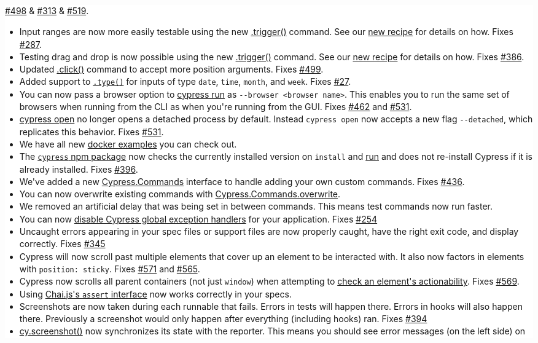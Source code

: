   [#498](https://github.com/cypress-io/cypress/issues/498) &
  [#313](https://github.com/cypress-io/cypress/issues/313) &
  [#519](https://github.com/cypress-io/cypress/issues/519).
- Input ranges are now more easily testable using the new
  [.trigger()](/api/commands/trigger) command. See our
  [new recipe](/examples/examples/recipes#Form-Interactions) for details on how.
  Fixes [#287](https://github.com/cypress-io/cypress/issues/287).
- Testing drag and drop is now possible using the new
  [.trigger()](/api/commands/trigger) command. See our
  [new recipe](/examples/examples/recipes#Form-Interactions) for details on how.
  Fixes [#386](https://github.com/cypress-io/cypress/issues/386).
- Updated [.click()](/api/commands/click) command to accept more position
  arguments. Fixes [#499](https://github.com/cypress-io/cypress/issues/499).
- Added support to [`.type()`](/api/commands/type) for inputs of type `date`,
  `time`, `month`, and `week`. Fixes
  [#27](https://github.com/cypress-io/cypress/issues/27).
- You can now pass a browser option to
  [cypress run](/guides/guides/command-line#cypress-run) as
  `--browser <browser name>`. This enables you to run the same set of browsers
  when running from the CLI as when you're running from the GUI. Fixes
  [#462](https://github.com/cypress-io/cypress/issues/462) and
  [#531](https://github.com/cypress-io/cypress/issues/531).
- [cypress open](/guides/guides/command-line#cypress-open) no longer opens a
  detached process by default. Instead `cypress open` now accepts a new flag
  `--detached`, which replicates this behavior. Fixes
  [#531](https://github.com/cypress-io/cypress/issues/531).
- We have all new [docker examples](/examples/examples/docker) you can check
  out.
- The [`cypress` npm package](https://www.npmjs.com/package/cypress) now checks
  the currently installed version on `install` and
  [run](/guides/guides/command-line#cypress-run) and does not re-install Cypress
  if it is already installed. Fixes
  [#396](https://github.com/cypress-io/cypress/issues/396).
- We've added a new [Cypress.Commands](/api/cypress-api/custom-commands)
  interface to handle adding your own custom commands. Fixes
  [#436](https://github.com/cypress-io/cypress/issues/436).
- You can now overwrite existing commands with
  [Cypress.Commands.overwrite](/api/cypress-api/custom-commands).
- We removed an artificial delay that was being set in between commands. This
  means test commands now run faster.
- You can now
  [disable Cypress global exception handlers](/api/events/catalog-of-events) for
  your application. Fixes
  [#254](https://github.com/cypress-io/cypress/issues/254)
- Uncaught errors appearing in your spec files or support files are now properly
  caught, have the right exit code, and display correctly. Fixes
  [#345](https://github.com/cypress-io/cypress/issues/345)
- Cypress will now scroll past multiple elements that cover up an element to be
  interacted with. It also now factors in elements with `position: sticky`.
  Fixes [#571](https://github.com/cypress-io/cypress/issues/571) and
  [#565](https://github.com/cypress-io/cypress/issues/565).
- Cypress now scrolls all parent containers (not just `window`) when attempting
  to
  [check an element's actionability](/guides/core-concepts/interacting-with-elements#Actionability).
  Fixes [#569](https://github.com/cypress-io/cypress/issues/569).
- Using
  [Chai.js's `assert` interface](/guides/references/assertions#TDD-Assertions)
  now works correctly in your specs.
- Screenshots are now taken during each runnable that fails. Errors in tests
  will happen there. Errors in hooks will also happen there. Previously a
  screenshot would only happen after everything (including hooks) ran. Fixes
  [#394](https://github.com/cypress-io/cypress/issues/394)
- [cy.screenshot()](/api/commands/screenshot) now synchronizes its state with
  the reporter. This means you should see error messages (on the left side) on